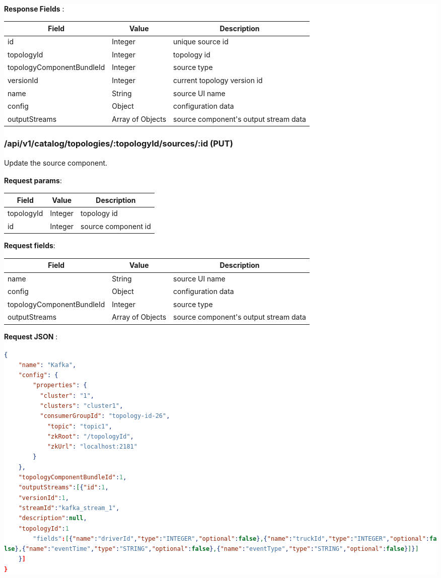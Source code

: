 __Response Fields__ :

|Field  |Value |Description|
|---  |---  |---
| id |Integer  | unique source id |
| topologyId | Integer | topology id |
| topologyComponentBundleId | Integer | source type |
| versionId | Integer | current topology version id |
| name  | String | source UI name |
| config  | Object | configuration data|
| outputStreams| Array of Objects | source component's output stream data |

### /api/v1/catalog/topologies/:topologyId/sources/:id (PUT)
Update the source component.

__Request params__:

|Field|Value|Description|
|---  |---  |---
|topologyId |Integer|topology id|
|id |Integer|source component id|

__Request fields__:

|Field  |Value |Description|
|---  |---  |---
|name  | String | source UI name|
|config  | Object | configuration data|
|topologyComponentBundleId | Integer | source type |
|outputStreams| Array of Objects | source component's output stream data |

__Request JSON__ :

```json
{
    "name": "Kafka",
    "config": {
        "properties": {
          "cluster": "1",
          "clusters": "cluster1",
          "consumerGroupId": "topology-id-26",
            "topic": "topic1",
            "zkRoot": "/topologyId",
            "zkUrl": "localhost:2181"
        }
    },
    "topologyComponentBundleId":1,
    "outputStreams":[{"id":1,
    "versionId":1,
    "streamId":"kafka_stream_1",
    "description":null,
    "topologyId":1
        "fields":[{"name":"driverId","type":"INTEGER","optional":false},{"name":"truckId","type":"INTEGER","optional":false},{"name":"eventTime","type":"STRING","optional":false},{"name":"eventType","type":"STRING","optional":false}]}]
    }]
}
```